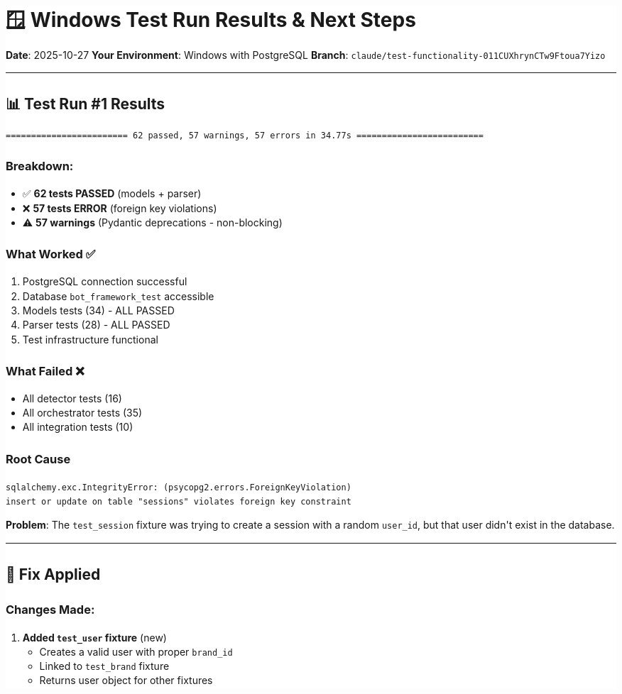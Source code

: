 # 🪟 Windows Test Run Results & Next Steps

**Date**: 2025-10-27
**Your Environment**: Windows with PostgreSQL
**Branch**: `claude/test-functionality-011CUXhrynCTw9Ftoua7Yizo`

---

## 📊 Test Run #1 Results

```
======================== 62 passed, 57 warnings, 57 errors in 34.77s =========================
```

### Breakdown:
- ✅ **62 tests PASSED** (models + parser)
- ❌ **57 tests ERROR** (foreign key violations)
- ⚠️ **57 warnings** (Pydantic deprecations - non-blocking)

### What Worked ✅
1. PostgreSQL connection successful
2. Database `bot_framework_test` accessible
3. Models tests (34) - ALL PASSED
4. Parser tests (28) - ALL PASSED
5. Test infrastructure functional

### What Failed ❌
- All detector tests (16)
- All orchestrator tests (35)
- All integration tests (10)

### Root Cause
```
sqlalchemy.exc.IntegrityError: (psycopg2.errors.ForeignKeyViolation)
insert or update on table "sessions" violates foreign key constraint
```

**Problem**: The `test_session` fixture was trying to create a session with a random `user_id`, but that user didn't exist in the database.

---

## 🔧 Fix Applied

### Changes Made:

1. **Added `test_user` fixture** (new)
   - Creates a valid user with proper `brand_id`
   - Linked to `test_brand` fixture
   - Returns user object for other fixtures
